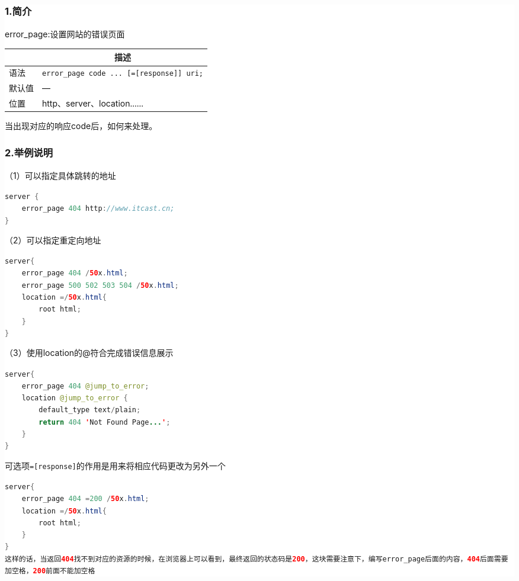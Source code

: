 ### 1.简介

error_page:设置网站的错误页面

|     | 描述                                       |
|-----|------------------------------------------|
| 语法  | `error_page code ... [=[response]] uri;` |
| 默认值 | —                                        |
| 位置  | http、server、location......               |

当出现对应的响应code后，如何来处理。

### 2.举例说明

（1）可以指定具体跳转的地址

```java
server {
	error_page 404 http://www.itcast.cn;
}
```

（2）可以指定重定向地址

```java
server{
	error_page 404 /50x.html;
	error_page 500 502 503 504 /50x.html;
	location =/50x.html{
		root html;
	}
}
```

（3）使用location的@符合完成错误信息展示

```java
server{
	error_page 404 @jump_to_error;
	location @jump_to_error {
		default_type text/plain;
		return 404 'Not Found Page...';
	}
}
```

可选项`=[response]`的作用是用来将相应代码更改为另外一个

```java
server{
	error_page 404 =200 /50x.html;
	location =/50x.html{
		root html;
	}
}
这样的话，当返回404找不到对应的资源的时候，在浏览器上可以看到，最终返回的状态码是200，这块需要注意下，编写error_page后面的内容，404后面需要加空格，200前面不能加空格
```
